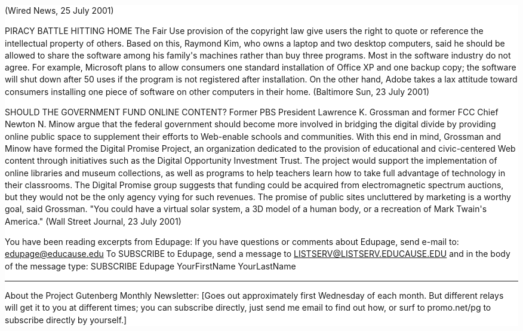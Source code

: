 (Wired News, 25 July 2001)

PIRACY BATTLE HITTING HOME
The Fair Use provision of the copyright law give users the
right to quote or reference the intellectual property of others.
Based on this, Raymond Kim, who owns a laptop and two desktop
computers, said he should be allowed to share the software among
his family's machines rather than buy three programs. Most in
the software industry do not agree. For example, Microsoft plans
to allow consumers one standard installation of Office XP and one
backup copy; the software will shut down after 50 uses if the
program is not registered after installation. On the other hand,
Adobe takes a lax attitude toward consumers installing one piece
of software on other computers in their home.
(Baltimore Sun, 23 July 2001)

SHOULD THE GOVERNMENT FUND ONLINE CONTENT?
Former PBS President Lawrence K. Grossman and former FCC Chief
Newton N. Minow argue that the federal government should become
more involved in bridging the digital divide by providing online
public space to supplement their efforts to Web-enable schools
and communities. With this end in mind, Grossman and Minow have
formed the Digital Promise Project, an organization dedicated
to the provision of educational and civic-centered Web content
through initiatives such as the Digital Opportunity Investment
Trust. The project would support the implementation of online
libraries and museum collections, as well as programs to help
teachers learn how to take full advantage of technology in their
classrooms. The Digital Promise group suggests that funding
could be acquired from electromagnetic spectrum auctions, but
they would not be the only agency vying for such revenues. The
promise of public sites uncluttered by marketing is a worthy
goal, said Grossman. "You could have a virtual solar system,
a 3D model of a human body, or a recreation of Mark Twain's America."
(Wall Street Journal, 23 July 2001)





You have been reading excerpts from Edupage:
If you have questions or comments about Edupage,
send e-mail to: edupage@educause.edu
To SUBSCRIBE to Edupage, send a message to
LISTSERV@LISTSERV.EDUCAUSE.EDU
and in the body of the message type:
SUBSCRIBE Edupage YourFirstName YourLastName

***

About the Project Gutenberg Monthly Newsletter:
[Goes out approximately first Wednesday of each month.  But
different relays will get it to you at different times; you
can subscribe directly, just send me email to find out how,
or surf to promo.net/pg to subscribe directly by yourself.]
